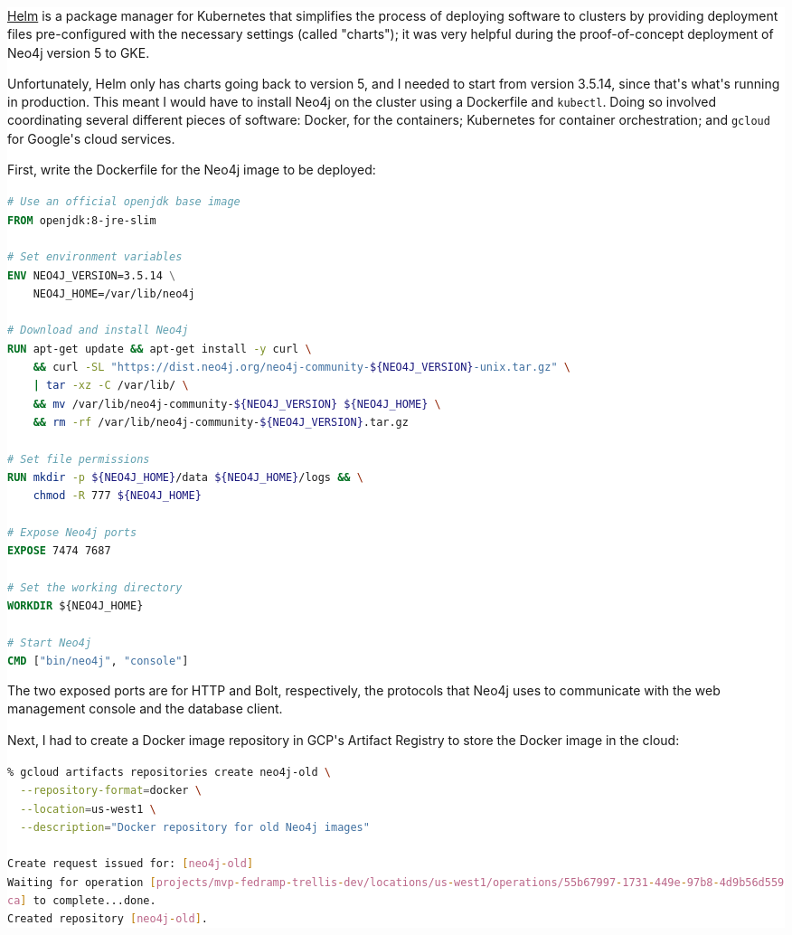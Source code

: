 [Helm](https://helm.sh) is a package manager for Kubernetes that simplifies the process of
deploying software to clusters by providing deployment files pre-configured
with the necessary settings (called "charts"); it was very helpful during the
proof-of-concept deployment of Neo4j version 5 to GKE.

Unfortunately, Helm only has charts going back to version 5, and I needed to
start from version 3.5.14, since that's what's running in production. This
meant I would have to install Neo4j on the cluster using a Dockerfile and
`kubectl`. Doing so involved coordinating several different pieces of software:
Docker, for the containers; Kubernetes for container orchestration; and `gcloud`
for Google's cloud services.

First, write the Dockerfile for the Neo4j image to be deployed:

  ```Dockerfile
  # Use an official openjdk base image
  FROM openjdk:8-jre-slim

  # Set environment variables
  ENV NEO4J_VERSION=3.5.14 \
      NEO4J_HOME=/var/lib/neo4j

  # Download and install Neo4j
  RUN apt-get update && apt-get install -y curl \
      && curl -SL "https://dist.neo4j.org/neo4j-community-${NEO4J_VERSION}-unix.tar.gz" \
      | tar -xz -C /var/lib/ \
      && mv /var/lib/neo4j-community-${NEO4J_VERSION} ${NEO4J_HOME} \
      && rm -rf /var/lib/neo4j-community-${NEO4J_VERSION}.tar.gz

  # Set file permissions
  RUN mkdir -p ${NEO4J_HOME}/data ${NEO4J_HOME}/logs && \
      chmod -R 777 ${NEO4J_HOME}

  # Expose Neo4j ports
  EXPOSE 7474 7687

  # Set the working directory
  WORKDIR ${NEO4J_HOME}

  # Start Neo4j
  CMD ["bin/neo4j", "console"]
  ```

The two exposed ports are for HTTP and Bolt, respectively, the protocols that
Neo4j uses to communicate with the web management console and the database
client.

Next, I had to create a Docker image repository in GCP's Artifact Registry to
store the Docker image in the cloud:

   ```bash
   % gcloud artifacts repositories create neo4j-old \
     --repository-format=docker \
     --location=us-west1 \
     --description="Docker repository for old Neo4j images"

  Create request issued for: [neo4j-old]
  Waiting for operation [projects/mvp-fedramp-trellis-dev/locations/us-west1/operations/55b67997-1731-449e-97b8-4d9b56d559ca] to complete...done.
  Created repository [neo4j-old].
  ```
